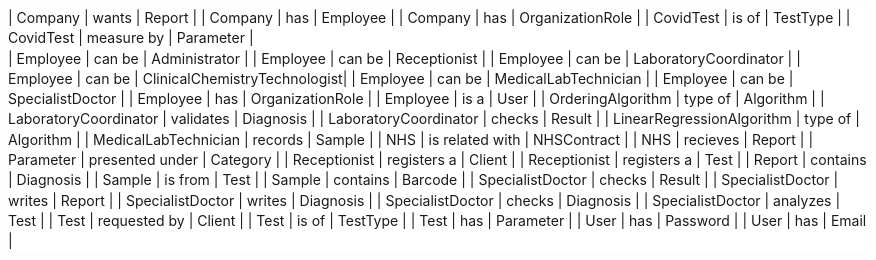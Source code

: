 | Company                       | wants                      | Report                      |
| Company                       | has                        | Employee                    |
| Company                       | has                        | OrganizationRole            |
| CovidTest                     | is of                      | TestType                    |
| CovidTest                     | measure by                 | Parameter                   |    
| Employee                      | can be                     | Administrator                |
| Employee                      | can be                     | Receptionist                 |
| Employee                      | can be                     | LaboratoryCoordinator        |
| Employee                      | can be                     | ClinicalChemistryTechnologist|
| Employee                      | can be                     | MedicalLabTechnician         |
| Employee                      | can be                     | SpecialistDoctor             |
| Employee                      | has                        | OrganizationRole            |
| Employee                      | is a                       | User                        |
| OrderingAlgorithm             | type of                    | Algorithm                   |
| LaboratoryCoordinator         | validates                  | Diagnosis                   |
| LaboratoryCoordinator         | checks                     | Result                      |
| LinearRegressionAlgorithm     | type of                    | Algorithm                   |
| MedicalLabTechnician          | records                    | Sample                      |
| NHS                           | is related with            | NHSContract                 |
| NHS                           | recieves                   | Report                      |
| Parameter                     | presented under            | Category                    |
| Receptionist                  | registers a                | Client                      |
| Receptionist                  | registers a                | Test                        |
| Report						         		| contains                   | Diagnosis                   |
| Sample                        | is from                    | Test                        |
| Sample                        | contains                   | Barcode                     |
| SpecialistDoctor              | checks                     | Result                      |
| SpecialistDoctor              | writes                     | Report                      |
| SpecialistDoctor              | writes                     | Diagnosis                   |
| SpecialistDoctor              | checks                     | Diagnosis                   |
| SpecialistDoctor              | analyzes                   | Test                        |
| Test                          | requested by               | Client                      |
| Test                          | is of                      | TestType                    |
| Test                          | has                        | Parameter                   |
| User                          | has                        | Password                    |
| User                          | has                        | Email                       |
